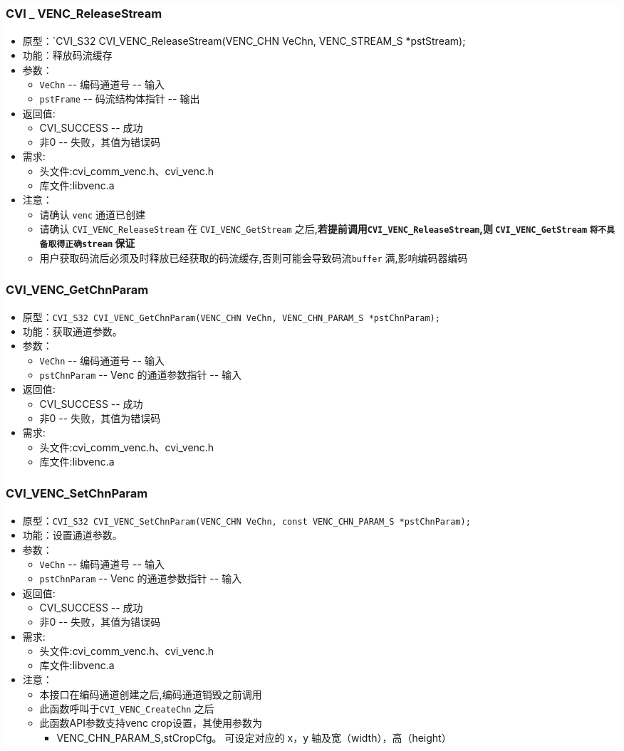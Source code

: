 ### CVI _ VENC_ReleaseStream

+ 原型：`CVI_S32 CVI_VENC_ReleaseStream(VENC_CHN VeChn, VENC_STREAM_S *pstStream);
+ 功能：释放码流缓存
+ 参数：
  + `VeChn`  --  编码通道号  --  输入
  + `pstFrame`  --  码流结构体指针  --  输出
+ 返回值:
  + CVI_SUCCESS   -- 成功
  + 非0           -- 失败，其值为错误码
+ 需求:
  + 头文件:cvi_comm_venc.h、cvi_venc.h
  + 库文件:libvenc.a
+ 注意：
  + 请确认 `venc` 通道已创建
  + 请确认 `CVI_VENC_ReleaseStream` 在 `CVI_VENC_GetStream` 之后,**若提前调用`CVI_VENC_ReleaseStream`,则 `CVI_VENC_GetStream` `将不具备取得正确stream` 保证**
  + 用户获取码流后必须及时释放已经获取的码流缓存,否则可能会导致码流`buffer` 满,影响编码器编码

### CVI_VENC_GetChnParam

+ 原型：`CVI_S32 CVI_VENC_GetChnParam(VENC_CHN VeChn, VENC_CHN_PARAM_S *pstChnParam);`
+ 功能：获取通道参数。
+ 参数：
  + `VeChn`  --  编码通道号  --  输入
  + `pstChnParam`  --  Venc 的通道参数指针  --  输入
+ 返回值:
  + CVI_SUCCESS   -- 成功
  + 非0           -- 失败，其值为错误码
+ 需求:
  + 头文件:cvi_comm_venc.h、cvi_venc.h
  + 库文件:libvenc.a

### CVI_VENC_SetChnParam

+ 原型：`CVI_S32 CVI_VENC_SetChnParam(VENC_CHN VeChn, const VENC_CHN_PARAM_S *pstChnParam);`
+ 功能：设置通道参数。
+ 参数：
  + `VeChn`  --  编码通道号  --  输入
  + `pstChnParam`  --  Venc 的通道参数指针  --  输入
+ 返回值:
  + CVI_SUCCESS   -- 成功
  + 非0           -- 失败，其值为错误码
+ 需求:
  + 头文件:cvi_comm_venc.h、cvi_venc.h
  + 库文件:libvenc.a
+ 注意：
  + 本接口在编码通道创建之后,编码通道销毁之前调用
  + 此函数呼叫于`CVI_VENC_CreateChn` 之后
  + 此函数API参数支持venc crop设置，其使用参数为
    + VENC_CHN_PARAM_S,stCropCfg。 可设定对应的 x，y 轴及宽（width），高（height）
